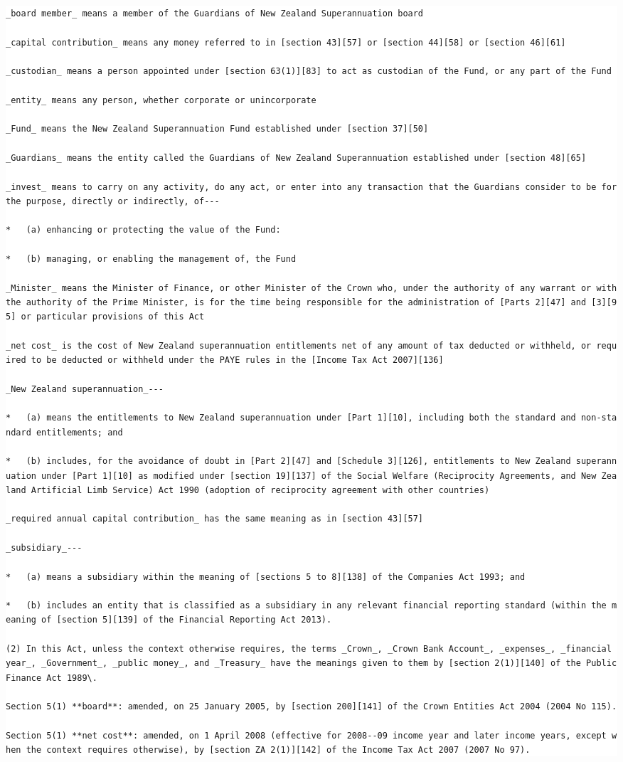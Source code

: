     _board member_ means a member of the Guardians of New Zealand Superannuation board
    
    _capital contribution_ means any money referred to in [section 43][57] or [section 44][58] or [section 46][61]
    
    _custodian_ means a person appointed under [section 63(1)][83] to act as custodian of the Fund, or any part of the Fund
    
    _entity_ means any person, whether corporate or unincorporate
    
    _Fund_ means the New Zealand Superannuation Fund established under [section 37][50]
    
    _Guardians_ means the entity called the Guardians of New Zealand Superannuation established under [section 48][65]
    
    _invest_ means to carry on any activity, do any act, or enter into any transaction that the Guardians consider to be for the purpose, directly or indirectly, of---
        
    *   (a) enhancing or protecting the value of the Fund:
    
    *   (b) managing, or enabling the management of, the Fund
    
    _Minister_ means the Minister of Finance, or other Minister of the Crown who, under the authority of any warrant or with the authority of the Prime Minister, is for the time being responsible for the administration of [Parts 2][47] and [3][95] or particular provisions of this Act
    
    _net cost_ is the cost of New Zealand superannuation entitlements net of any amount of tax deducted or withheld, or required to be deducted or withheld under the PAYE rules in the [Income Tax Act 2007][136]
    
    _New Zealand superannuation_---
        
    *   (a) means the entitlements to New Zealand superannuation under [Part 1][10], including both the standard and non-standard entitlements; and
    
    *   (b) includes, for the avoidance of doubt in [Part 2][47] and [Schedule 3][126], entitlements to New Zealand superannuation under [Part 1][10] as modified under [section 19][137] of the Social Welfare (Reciprocity Agreements, and New Zealand Artificial Limb Service) Act 1990 (adoption of reciprocity agreement with other countries)
    
    _required annual capital contribution_ has the same meaning as in [section 43][57]
    
    _subsidiary_---
        
    *   (a) means a subsidiary within the meaning of [sections 5 to 8][138] of the Companies Act 1993; and
    
    *   (b) includes an entity that is classified as a subsidiary in any relevant financial reporting standard (within the meaning of [section 5][139] of the Financial Reporting Act 2013).
    
    (2) In this Act, unless the context otherwise requires, the terms _Crown_, _Crown Bank Account_, _expenses_, _financial year_, _Government_, _public money_, and _Treasury_ have the meanings given to them by [section 2(1)][140] of the Public Finance Act 1989\.
    
    Section 5(1) **board**: amended, on 25 January 2005, by [section 200][141] of the Crown Entities Act 2004 (2004 No 115).
    
    Section 5(1) **net cost**: amended, on 1 April 2008 (effective for 2008--09 income year and later income years, except when the context requires otherwise), by [section ZA 2(1)][142] of the Income Tax Act 2007 (2007 No 97).
    